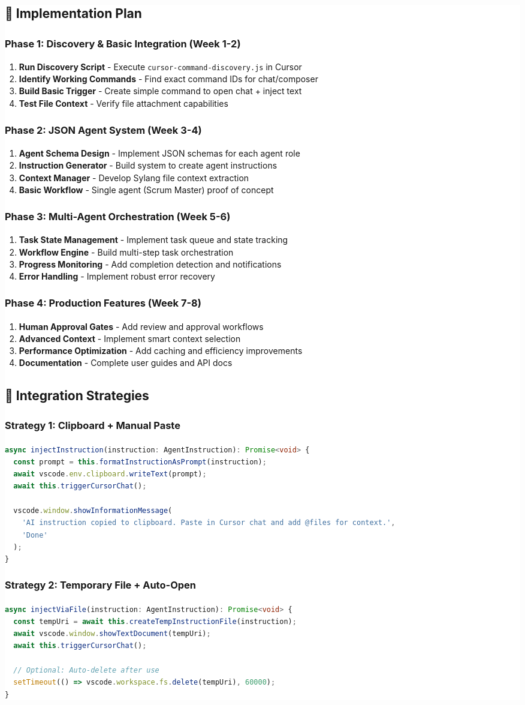 ## 🚀 Implementation Plan

### Phase 1: Discovery & Basic Integration (Week 1-2)
1. **Run Discovery Script** - Execute `cursor-command-discovery.js` in Cursor
2. **Identify Working Commands** - Find exact command IDs for chat/composer
3. **Build Basic Trigger** - Create simple command to open chat + inject text
4. **Test File Context** - Verify file attachment capabilities

### Phase 2: JSON Agent System (Week 3-4)
1. **Agent Schema Design** - Implement JSON schemas for each agent role
2. **Instruction Generator** - Build system to create agent instructions
3. **Context Manager** - Develop Sylang file context extraction
4. **Basic Workflow** - Single agent (Scrum Master) proof of concept

### Phase 3: Multi-Agent Orchestration (Week 5-6)
1. **Task State Management** - Implement task queue and state tracking
2. **Workflow Engine** - Build multi-step task orchestration
3. **Progress Monitoring** - Add completion detection and notifications
4. **Error Handling** - Implement robust error recovery

### Phase 4: Production Features (Week 7-8)
1. **Human Approval Gates** - Add review and approval workflows
2. **Advanced Context** - Implement smart context selection
3. **Performance Optimization** - Add caching and efficiency improvements
4. **Documentation** - Complete user guides and API docs

## 🔧 Integration Strategies

### Strategy 1: Clipboard + Manual Paste
```typescript
async injectInstruction(instruction: AgentInstruction): Promise<void> {
  const prompt = this.formatInstructionAsPrompt(instruction);
  await vscode.env.clipboard.writeText(prompt);
  await this.triggerCursorChat();
  
  vscode.window.showInformationMessage(
    'AI instruction copied to clipboard. Paste in Cursor chat and add @files for context.',
    'Done'
  );
}
```

### Strategy 2: Temporary File + Auto-Open
```typescript
async injectViaFile(instruction: AgentInstruction): Promise<void> {
  const tempUri = await this.createTempInstructionFile(instruction);
  await vscode.window.showTextDocument(tempUri);
  await this.triggerCursorChat();
  
  // Optional: Auto-delete after use
  setTimeout(() => vscode.workspace.fs.delete(tempUri), 60000);
}
```
